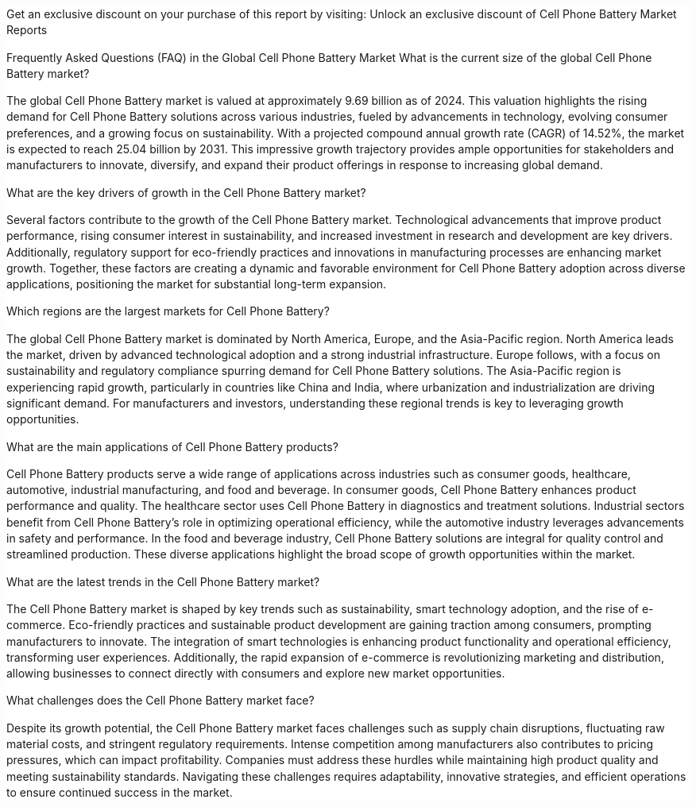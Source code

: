 Get an exclusive discount on your purchase of this report by visiting: Unlock an exclusive discount of Cell Phone Battery Market Reports 

Frequently Asked Questions (FAQ) in the Global Cell Phone Battery Market
What is the current size of the global Cell Phone Battery market?

The global Cell Phone Battery market is valued at approximately 9.69 billion as of 2024. This valuation highlights the rising demand for Cell Phone Battery solutions across various industries, fueled by advancements in technology, evolving consumer preferences, and a growing focus on sustainability. With a projected compound annual growth rate (CAGR) of 14.52%, the market is expected to reach 25.04 billion by 2031. This impressive growth trajectory provides ample opportunities for stakeholders and manufacturers to innovate, diversify, and expand their product offerings in response to increasing global demand.

What are the key drivers of growth in the Cell Phone Battery market?

Several factors contribute to the growth of the Cell Phone Battery market. Technological advancements that improve product performance, rising consumer interest in sustainability, and increased investment in research and development are key drivers. Additionally, regulatory support for eco-friendly practices and innovations in manufacturing processes are enhancing market growth. Together, these factors are creating a dynamic and favorable environment for Cell Phone Battery adoption across diverse applications, positioning the market for substantial long-term expansion.

Which regions are the largest markets for Cell Phone Battery?

The global Cell Phone Battery market is dominated by North America, Europe, and the Asia-Pacific region. North America leads the market, driven by advanced technological adoption and a strong industrial infrastructure. Europe follows, with a focus on sustainability and regulatory compliance spurring demand for Cell Phone Battery solutions. The Asia-Pacific region is experiencing rapid growth, particularly in countries like China and India, where urbanization and industrialization are driving significant demand. For manufacturers and investors, understanding these regional trends is key to leveraging growth opportunities.

What are the main applications of Cell Phone Battery products?

Cell Phone Battery products serve a wide range of applications across industries such as consumer goods, healthcare, automotive, industrial manufacturing, and food and beverage. In consumer goods, Cell Phone Battery enhances product performance and quality. The healthcare sector uses Cell Phone Battery in diagnostics and treatment solutions. Industrial sectors benefit from Cell Phone Battery’s role in optimizing operational efficiency, while the automotive industry leverages advancements in safety and performance. In the food and beverage industry, Cell Phone Battery solutions are integral for quality control and streamlined production. These diverse applications highlight the broad scope of growth opportunities within the market.

What are the latest trends in the Cell Phone Battery market?

The Cell Phone Battery market is shaped by key trends such as sustainability, smart technology adoption, and the rise of e-commerce. Eco-friendly practices and sustainable product development are gaining traction among consumers, prompting manufacturers to innovate. The integration of smart technologies is enhancing product functionality and operational efficiency, transforming user experiences. Additionally, the rapid expansion of e-commerce is revolutionizing marketing and distribution, allowing businesses to connect directly with consumers and explore new market opportunities.

What challenges does the Cell Phone Battery market face?

Despite its growth potential, the Cell Phone Battery market faces challenges such as supply chain disruptions, fluctuating raw material costs, and stringent regulatory requirements. Intense competition among manufacturers also contributes to pricing pressures, which can impact profitability. Companies must address these hurdles while maintaining high product quality and meeting sustainability standards. Navigating these challenges requires adaptability, innovative strategies, and efficient operations to ensure continued success in the market.
